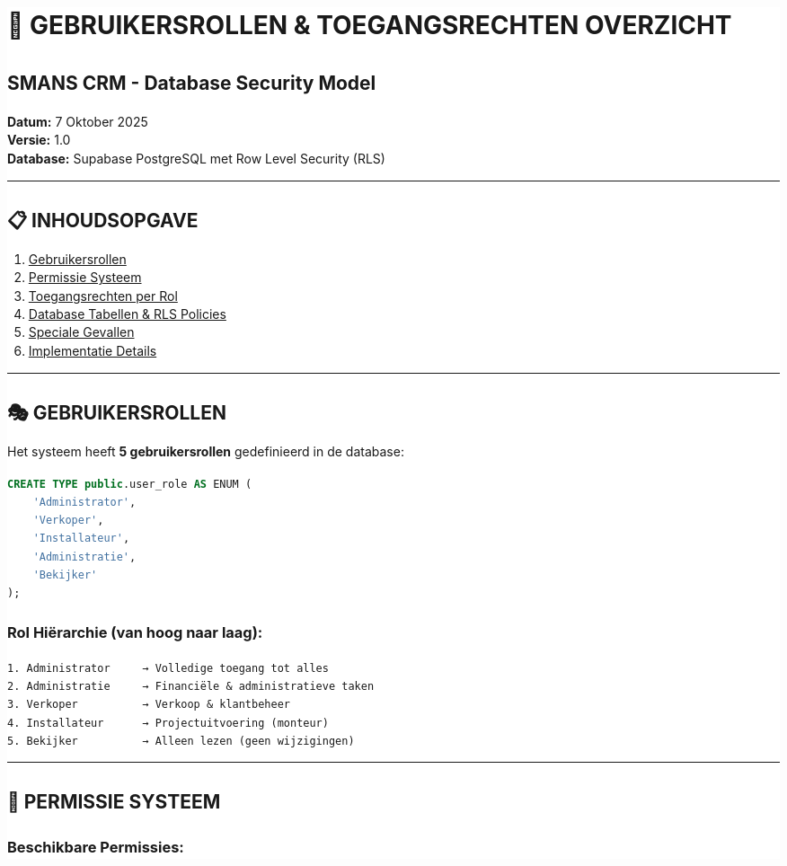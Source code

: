 # 👥 GEBRUIKERSROLLEN & TOEGANGSRECHTEN OVERZICHT
## SMANS CRM - Database Security Model

**Datum:** 7 Oktober 2025  
**Versie:** 1.0  
**Database:** Supabase PostgreSQL met Row Level Security (RLS)

---

## 📋 INHOUDSOPGAVE

1. [Gebruikersrollen](#gebruikersrollen)
2. [Permissie Systeem](#permissie-systeem)
3. [Toegangsrechten per Rol](#toegangsrechten-per-rol)
4. [Database Tabellen & RLS Policies](#database-tabellen--rls-policies)
5. [Speciale Gevallen](#speciale-gevallen)
6. [Implementatie Details](#implementatie-details)

---

## 🎭 GEBRUIKERSROLLEN

Het systeem heeft **5 gebruikersrollen** gedefinieerd in de database:

```sql
CREATE TYPE public.user_role AS ENUM (
    'Administrator',
    'Verkoper',
    'Installateur',
    'Administratie',
    'Bekijker'
);
```

### **Rol Hiërarchie (van hoog naar laag):**

```
1. Administrator     → Volledige toegang tot alles
2. Administratie     → Financiële & administratieve taken
3. Verkoper          → Verkoop & klantbeheer
4. Installateur      → Projectuitvoering (monteur)
5. Bekijker          → Alleen lezen (geen wijzigingen)
```

---

## 🔐 PERMISSIE SYSTEEM

### **Beschikbare Permissies:**
